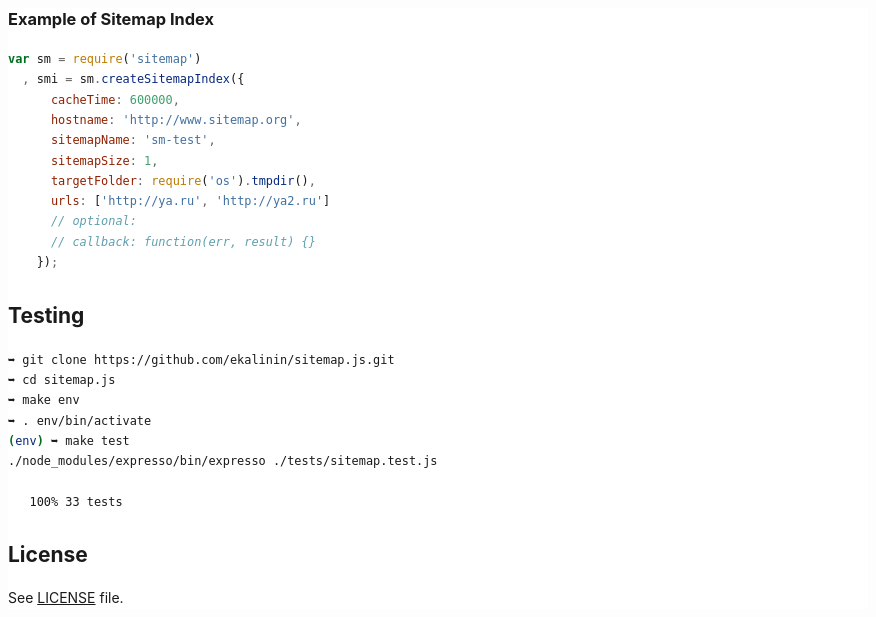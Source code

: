 ### Example of Sitemap Index

```javascript
var sm = require('sitemap')
  , smi = sm.createSitemapIndex({
      cacheTime: 600000,
      hostname: 'http://www.sitemap.org',
      sitemapName: 'sm-test',
      sitemapSize: 1,
      targetFolder: require('os').tmpdir(),
      urls: ['http://ya.ru', 'http://ya2.ru']
      // optional:
      // callback: function(err, result) {}
    });
```

Testing
-------

```bash
➥ git clone https://github.com/ekalinin/sitemap.js.git
➥ cd sitemap.js
➥ make env
➥ . env/bin/activate
(env) ➥ make test
./node_modules/expresso/bin/expresso ./tests/sitemap.test.js

   100% 33 tests

```

License
-------

See [LICENSE](https://github.com/ekalinin/sitemap.js/blob/master/LICENSE)
file.
